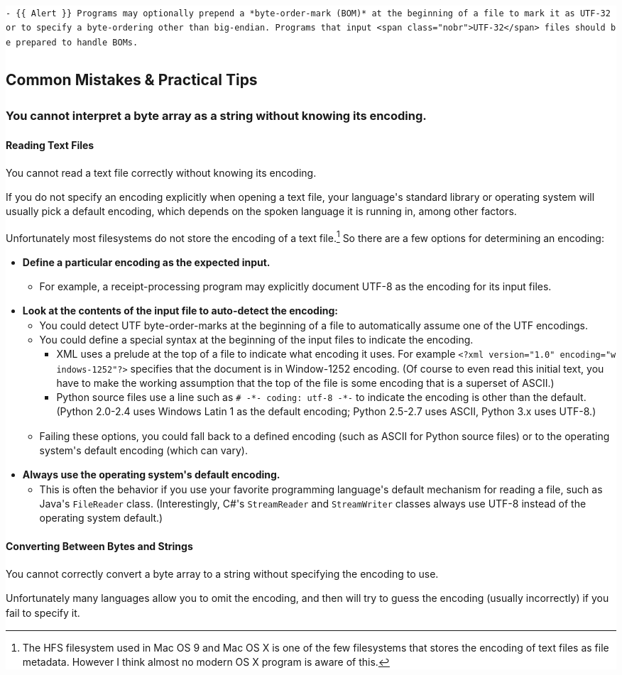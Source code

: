     - {{ Alert }} Programs may optionally prepend a *byte-order-mark (BOM)* at the beginning of a file to mark it as UTF-32 or to specify a byte-ordering other than big-endian. Programs that input <span class="nobr">UTF-32</span> files should be prepared to handle BOMs.

[^JavaUTF16]: Compare the documentation for java.lang.String between [Java 1.4](http://docs.oracle.com/javase/1.4.2/docs/api/java/lang/String.html) and [Java 1.5](http://docs.oracle.com/javase/1.5.0/docs/api/java/lang/String.html). The 1.5 documentation clearly states UTF-16 as the internal string encoding.

[^PEP261]: <a href="http://www.python.org/dev/peps/pep-0261/">PEP 261</a> describes Python 2.x's Unicode handling with respect to characters in the supplementary planes. "Narrow" Python builds (the default) use UTF-16 internally; "wide" Python builds use UTF-32 internally. (The distinction between narrow and wide builds disappeared in Python 3.3.)


<a id="common-mistakes-and-practical-tips"></a>
## Common Mistakes & Practical Tips

<a id="you-cannot-interpret-a-byte-array-as-a-string-without-knowing-its-encoding"></a>
### You cannot interpret a byte array as a string without knowing its encoding.

<a id="reading-text-files"></a>
#### Reading Text Files

You cannot read a text file correctly without knowing its encoding.

If you do not specify an encoding explicitly when opening a text file, your language's standard library or operating system will usually pick a default encoding, which depends on the spoken language it is running in, among other factors.

Unfortunately most filesystems do not store the encoding of a text file.[^HFS-encoding] So there are a few options for determining an encoding:

* **Define a particular encoding as the expected input.**
    - <p>For example, a receipt-processing program may explicitly document UTF-8 as the encoding for its input files.</p>
* **Look at the contents of the input file to auto-detect the encoding:**
    * You could detect UTF byte-order-marks at the beginning of a file to automatically assume one of the UTF encodings.
    * You could define a special syntax at the beginning of the input files to indicate the encoding.
        - XML uses a prelude at the top of a file to indicate what encoding it uses. For example `<?xml version="1.0" encoding="windows-1252"?>` specifies that the document is in Window-1252 encoding. (Of course to even read this initial text, you have to make the working assumption that the top of the file is some encoding that is a superset of ASCII.)
        - Python source files use a line such as `# -*- coding: utf-8 -*-` to indicate the encoding is other than the default. (Python 2.0-2.4 uses Windows Latin 1 as the default encoding; Python 2.5-2.7 uses ASCII, Python 3.x uses UTF-8.)
    * <p>Failing these options, you could fall back to a defined encoding (such as ASCII for Python source files) or to the operating system's default encoding (which can vary).</p>
* **Always use the operating system's default encoding.**
    - This is often the behavior if you use your favorite programming language's default mechanism for reading a file, such as Java's `FileReader` class. (Interestingly, C#'s `StreamReader` and `StreamWriter` classes always use UTF-8 instead of the operating system default.)

[^HFS-encoding]: The HFS filesystem used in Mac OS 9 and Mac OS X is one of the few filesystems that stores the encoding of text files as file metadata. However I think almost no modern OS X program is aware of this.

<a id="converting-between-bytes-and-strings"></a>
#### Converting Between Bytes and Strings

You cannot correctly convert a byte array to a string without specifying the encoding to use.

Unfortunately many languages allow you to omit the encoding, and then will try to guess the encoding (usually incorrectly) if you fail to specify it.


[^stdlib-broken]: See [The String Type is Broken](http://mortoray.com/2013/11/27/the-string-type-is-broken/) for examples of how the standard libraries of various languages mishandle text.
[^Codepoint]: To be precise, the definition of *character* used here is exactly the same as a *Unicode codepoint*, for those readers who are already familiar with Unicode.
[^ANSI]: Windows documentation often refers to the default character set (or sometimes the ASCII character set) as the "ANSI encoding". This is misleading since this is not a single concrete encoding and has nothing to do with the ANSI standards body. For example, the Save dialog in Windows Notepad (in Windows 7) and <a href="http://msdn.microsoft.com/en-us/library/cc231241(v=prot.10).aspx">Unicode Versus ANSI String Representations</a> use "ANSI" to refer to the default encoding, whereas <a href="http://msdn.microsoft.com/en-us/library/aa368046(v=vs.85).aspx">Copy a Unicode File to an ANSI File</a> uses "ANSI" to refer to the ASCII encoding.
[^HTML5]: [HTML 5 Draft Recommendation — 12 April 2010, 8.1 Character encodings](http://dev.w3.org/html5/spec/Overview.html#character-encodings-0), retrieved 2010-04-12.
[^UnicodeDef]: The full Unicode standard also covers a wide variety of rules related to handling characters, such as sorting, rendering, and other operations. For our purposes though, we are only concerned with the Unicode character set.